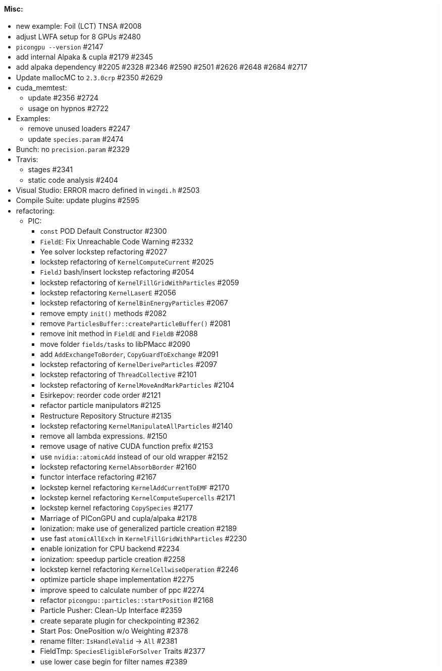**Misc:**
 - new example: Foil (LCT) TNSA #2008
 - adjust LWFA setup for 8 GPUs #2480
 - `picongpu --version` #2147
 - add internal Alpaka & cupla #2179 #2345
 - add alpaka dependency #2205 #2328 #2346 #2590 #2501 #2626 #2648 #2684 #2717
 - Update mallocMC to `2.3.0crp` #2350 #2629
 - cuda_memtest:
   - update #2356 #2724
   - usage on hypnos #2722
 - Examples:
   - remove unused loaders #2247
   - update `species.param` #2474
 - Bunch: no `precision.param` #2329
 - Travis:
   - stages #2341
   - static code analysis #2404
 - Visual Studio: ERROR macro defined in `wingdi.h` #2503
 - Compile Suite: update plugins #2595
 - refactoring:
   - PIC:
     - `const` POD Default Constructor #2300
     - `FieldE`: Fix Unreachable Code Warning #2332
     - Yee solver lockstep refactoring #2027
     - lockstep refactoring of `KernelComputeCurrent` #2025
     - `FieldJ` bash/insert lockstep refactoring #2054
     - lockstep refactoring of `KernelFillGridWithParticles` #2059
     - lockstep refactoring `KernelLaserE` #2056
     - lockstep refactoring of `KernelBinEnergyParticles` #2067
     - remove empty `init()` methods #2082
     - remove `ParticlesBuffer::createParticleBuffer()` #2081
     - remove init method in `FieldE` and `FieldB` #2088
     - move folder `fields/tasks` to libPMacc #2090
     - add `AddExchangeToBorder`, `CopyGuardToExchange` #2091
     - lockstep refactoring of `KernelDeriveParticles` #2097
     - lockstep refactoring of `ThreadCollective` #2101
     - lockstep refactoring of `KernelMoveAndMarkParticles` #2104
     - Esirkepov: reorder code order #2121
     - refactor particle manipulators #2125
     - Restructure Repository Structure  #2135
     - lockstep refactoring `KernelManipulateAllParticles` #2140
     - remove all lambda expressions. #2150
     - remove usage of native CUDA function prefix #2153
     - use `nvidia::atomicAdd` instead of our old wrapper #2152
     - lockstep refactoring `KernelAbsorbBorder` #2160
     - functor interface refactoring #2167
     - lockstep kernel refactoring `KernelAddCurrentToEMF` #2170
     - lockstep kernel refactoring `KernelComputeSupercells` #2171
     - lockstep kernel refactoring `CopySpecies` #2177
     - Marriage of PIConGPU and cupla/alpaka #2178
     - Ionization: make use of generalized particle creation #2189
     - use fast `atomicAllExch` in `KernelFillGridWithParticles` #2230
     - enable ionization for CPU backend #2234
     - ionization: speedup particle creation #2258
     - lockstep kernel refactoring `KernelCellwiseOperation` #2246
     - optimize particle shape implementation #2275
     - improve speed to calculate number of ppc #2274
     - refactor `picongpu::particles::startPosition` #2168
     - Particle Pusher: Clean-Up Interface #2359
     - create separate plugin for checkpointing #2362
     - Start Pos: OnePosition w/o Weighting #2378
     - rename filter: `IsHandleValid` -> `All` #2381
     - FieldTmp: `SpeciesEligibleForSolver` Traits #2377
     - use lower case begin for filter names #2389
